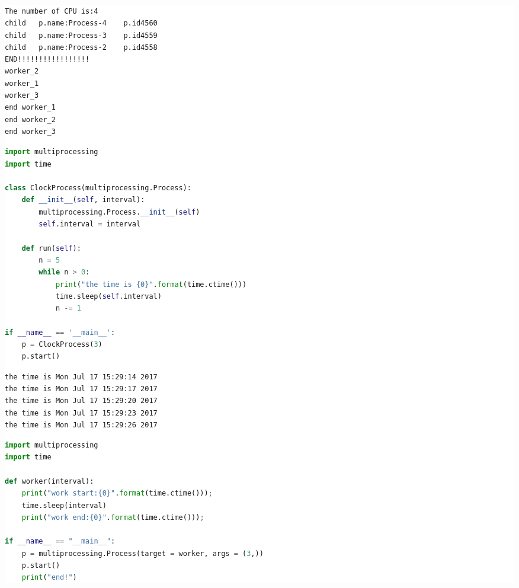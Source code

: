     The number of CPU is:4
    child   p.name:Process-4	p.id4560
    child   p.name:Process-3	p.id4559
    child   p.name:Process-2	p.id4558
    END!!!!!!!!!!!!!!!!!
    worker_2
    worker_1
    worker_3
    end worker_1
    end worker_2
    end worker_3



```python
import multiprocessing
import time

class ClockProcess(multiprocessing.Process):
    def __init__(self, interval):
        multiprocessing.Process.__init__(self)
        self.interval = interval

    def run(self):
        n = 5
        while n > 0:
            print("the time is {0}".format(time.ctime()))
            time.sleep(self.interval)
            n -= 1

if __name__ == '__main__':
    p = ClockProcess(3)
    p.start()
```

    the time is Mon Jul 17 15:29:14 2017
    the time is Mon Jul 17 15:29:17 2017
    the time is Mon Jul 17 15:29:20 2017
    the time is Mon Jul 17 15:29:23 2017
    the time is Mon Jul 17 15:29:26 2017



```python
import multiprocessing
import time

def worker(interval):
    print("work start:{0}".format(time.ctime()));
    time.sleep(interval)
    print("work end:{0}".format(time.ctime()));

if __name__ == "__main__":
    p = multiprocessing.Process(target = worker, args = (3,))
    p.start()
    print("end!")
```
